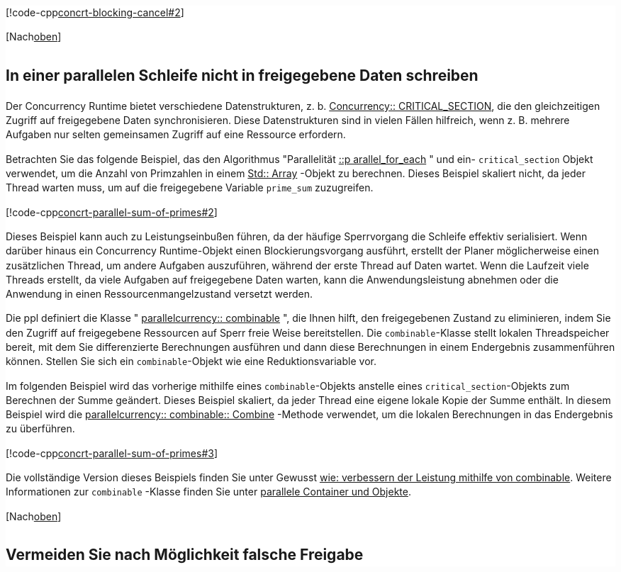 [!code-cpp[concrt-blocking-cancel#2](../../parallel/concrt/codesnippet/cpp/best-practices-in-the-parallel-patterns-library_14.cpp)]

[Nach[oben](#top)]

## <a name="do-not-write-to-shared-data-in-a-parallel-loop"></a><a name="shared-writes"></a>In einer parallelen Schleife nicht in freigegebene Daten schreiben

Der Concurrency Runtime bietet verschiedene Datenstrukturen, z. b. [Concurrency:: CRITICAL_SECTION](../../parallel/concrt/reference/critical-section-class.md), die den gleichzeitigen Zugriff auf freigegebene Daten synchronisieren. Diese Datenstrukturen sind in vielen Fällen hilfreich, wenn z. B. mehrere Aufgaben nur selten gemeinsamen Zugriff auf eine Ressource erfordern.

Betrachten Sie das folgende Beispiel, das den Algorithmus "Parallelität [::p arallel_for_each](reference/concurrency-namespace-functions.md#parallel_for_each) " und ein- `critical_section` Objekt verwendet, um die Anzahl von Primzahlen in einem [Std:: Array](../../standard-library/array-class-stl.md) -Objekt zu berechnen. Dieses Beispiel skaliert nicht, da jeder Thread warten muss, um auf die freigegebene Variable `prime_sum` zuzugreifen.

[!code-cpp[concrt-parallel-sum-of-primes#2](../../parallel/concrt/codesnippet/cpp/best-practices-in-the-parallel-patterns-library_15.cpp)]

Dieses Beispiel kann auch zu Leistungseinbußen führen, da der häufige Sperrvorgang die Schleife effektiv serialisiert. Wenn darüber hinaus ein Concurrency Runtime-Objekt einen Blockierungsvorgang ausführt, erstellt der Planer möglicherweise einen zusätzlichen Thread, um andere Aufgaben auszuführen, während der erste Thread auf Daten wartet. Wenn die Laufzeit viele Threads erstellt, da viele Aufgaben auf freigegebene Daten warten, kann die Anwendungsleistung abnehmen oder die Anwendung in einen Ressourcenmangelzustand versetzt werden.

Die ppl definiert die Klasse " [parallelcurrency:: combinable](../../parallel/concrt/reference/combinable-class.md) ", die Ihnen hilft, den freigegebenen Zustand zu eliminieren, indem Sie den Zugriff auf freigegebene Ressourcen auf Sperr freie Weise bereitstellen. Die `combinable`-Klasse stellt lokalen Threadspeicher bereit, mit dem Sie differenzierte Berechnungen ausführen und dann diese Berechnungen in einem Endergebnis zusammenführen können. Stellen Sie sich ein `combinable`-Objekt wie eine Reduktionsvariable vor.

Im folgenden Beispiel wird das vorherige mithilfe eines `combinable`-Objekts anstelle eines `critical_section`-Objekts zum Berechnen der Summe geändert. Dieses Beispiel skaliert, da jeder Thread eine eigene lokale Kopie der Summe enthält. In diesem Beispiel wird die [parallelcurrency:: combinable:: Combine](reference/combinable-class.md#combine) -Methode verwendet, um die lokalen Berechnungen in das Endergebnis zu überführen.

[!code-cpp[concrt-parallel-sum-of-primes#3](../../parallel/concrt/codesnippet/cpp/best-practices-in-the-parallel-patterns-library_16.cpp)]

Die vollständige Version dieses Beispiels finden Sie unter Gewusst [wie: verbessern der Leistung mithilfe von combinable](../../parallel/concrt/how-to-use-combinable-to-improve-performance.md). Weitere Informationen zur `combinable` -Klasse finden Sie unter [parallele Container und Objekte](../../parallel/concrt/parallel-containers-and-objects.md).

[Nach[oben](#top)]

## <a name="when-possible-avoid-false-sharing"></a><a name="false-sharing"></a>Vermeiden Sie nach Möglichkeit falsche Freigabe
